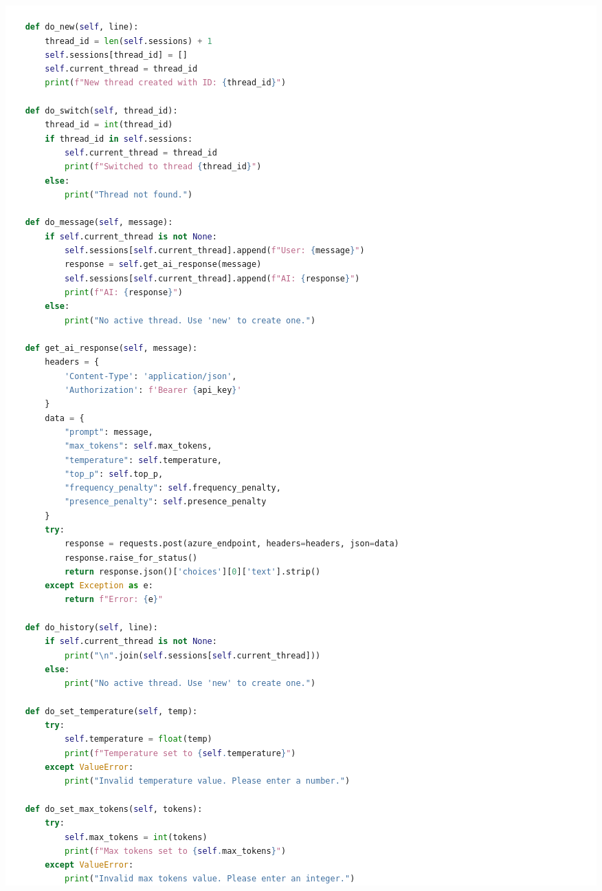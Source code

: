 ```python

    def do_new(self, line):
        thread_id = len(self.sessions) + 1
        self.sessions[thread_id] = []
        self.current_thread = thread_id
        print(f"New thread created with ID: {thread_id}")

    def do_switch(self, thread_id):
        thread_id = int(thread_id)
        if thread_id in self.sessions:
            self.current_thread = thread_id
            print(f"Switched to thread {thread_id}")
        else:
            print("Thread not found.")

    def do_message(self, message):
        if self.current_thread is not None:
            self.sessions[self.current_thread].append(f"User: {message}")
            response = self.get_ai_response(message)
            self.sessions[self.current_thread].append(f"AI: {response}")
            print(f"AI: {response}")
        else:
            print("No active thread. Use 'new' to create one.")

    def get_ai_response(self, message):
        headers = {
            'Content-Type': 'application/json',
            'Authorization': f'Bearer {api_key}'
        }
        data = {
            "prompt": message,
            "max_tokens": self.max_tokens,
            "temperature": self.temperature,
            "top_p": self.top_p,
            "frequency_penalty": self.frequency_penalty,
            "presence_penalty": self.presence_penalty
        }
        try:
            response = requests.post(azure_endpoint, headers=headers, json=data)
            response.raise_for_status()
            return response.json()['choices'][0]['text'].strip()
        except Exception as e:
            return f"Error: {e}"

    def do_history(self, line):
        if self.current_thread is not None:
            print("\n".join(self.sessions[self.current_thread]))
        else:
            print("No active thread. Use 'new' to create one.")

    def do_set_temperature(self, temp):
        try:
            self.temperature = float(temp)
            print(f"Temperature set to {self.temperature}")
        except ValueError:
            print("Invalid temperature value. Please enter a number.")

    def do_set_max_tokens(self, tokens):
        try:
            self.max_tokens = int(tokens)
            print(f"Max tokens set to {self.max_tokens}")
        except ValueError:
            print("Invalid max tokens value. Please enter an integer.")
```